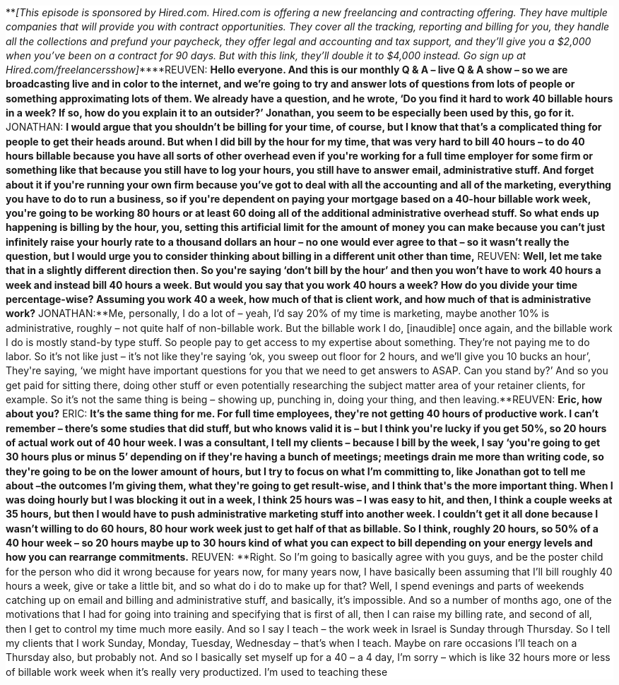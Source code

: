 **_[This episode is sponsored by Hired.com. Hired.com is offering a new freelancing and contracting offering. They have multiple companies that will provide you with contract opportunities. They cover all the tracking, reporting and billing for you, they handle all the collections and prefund your paycheck, they offer legal and accounting and tax support, and they’ll give you a $2,000 when you’ve been on a contract for 90 days. But with this link, they’ll double it to $4,000 instead. Go sign up at Hired.com/freelancersshow]_\*\***REUVEN: **Hello everyone. And this is our monthly Q & A – live Q & A show – so we are broadcasting live and in color to the internet, and we’re going to try and answer lots of questions from lots of people or something approximating lots of them. We already have a question, and he wrote, ‘Do you find it hard to work 40 billable hours in a week? If so, how do you explain it to an outsider?’ Jonathan, you seem to be especially been used by this, go for it.** JONATHAN: **I would argue that you shouldn’t be billing for your time, of course, but I know that that’s a complicated thing for people to get their heads around. But when I did bill by the hour for my time, that was very hard to bill 40 hours – to do 40 hours billable because you have all sorts of other overhead even if you're working for a full time employer for some firm or something like that because you still have to log your hours, you still have to answer email, administrative stuff. And forget about it if you're running your own firm because you’ve got to deal with all the accounting and all of the marketing, everything you have to do to run a business, so if you're dependent on paying your mortgage based on a 40-hour billable work week, you're going to be working 80 hours or at least 60 doing all of the additional administrative overhead stuff. So what ends up happening is billing by the hour, you, setting this artificial limit for the amount of money you can make because you can’t just infinitely raise your hourly rate to a thousand dollars an hour – no one would ever agree to that – so it wasn’t really the question, but I would urge you to consider thinking about billing in a different unit other than time,** REUVEN: **Well, let me take that in a slightly different direction then. So you're saying ‘don’t bill by the hour’ and then you won’t have to work 40 hours a week and instead bill 40 hours a week. But would you say that you work 40 hours a week? How do you divide your time percentage-wise? Assuming you work 40 a week, how much of that is client work, and how much of that is administrative work?** JONATHAN:**Me, personally, I do a lot of – yeah, I’d say 20% of my time is marketing, maybe another 10% is administrative, roughly – not quite half of non-billable work. But the billable work I do, [inaudible] once again, and the billable work I do is mostly stand-by type stuff. So people pay to get access to my expertise about something. They’re not paying me to do labor. So it’s not like just – it’s not like they're saying ‘ok, you sweep out floor for 2 hours, and we’ll give you 10 bucks an hour’, They're saying, ‘we might have important questions for you that we need to get answers to ASAP. Can you stand by?’ And so you get paid for sitting there, doing other stuff or even potentially researching the subject matter area of your retainer clients, for example. So it’s not the same thing is being – showing up, punching in, doing your thing, and then leaving.**REUVEN: **Eric, how about you?** ERIC: **It’s the same thing for me. For full time employees, they're not getting 40 hours of productive work. I can’t remember – there’s some studies that did stuff, but who knows valid it is – but I think you're lucky if you get 50%, so 20 hours of actual work out of 40 hour week. I was a consultant, I tell my clients – because I bill by the week, I say ‘you're going to get 30 hours plus or minus 5’ depending on if they're having a bunch of meetings; meetings drain me more than writing code, so they're going to be on the lower amount of hours, but I try to focus on what I’m committing to, like Jonathan got to tell me about –the outcomes I’m giving them, what they're going to get result-wise, and I think that's the more important thing. When I was doing hourly but I was blocking it out in a week, I think 25 hours was – I was easy to hit, and then, I think a couple weeks at 35 hours, but then I would have to push administrative marketing stuff into another week. I couldn’t get it all done because I wasn’t willing to do 60 hours, 80 hour work week just to get half of that as billable. So I think, roughly 20 hours, so 50% of a 40 hour week – so 20 hours maybe up to 30 hours kind of what you can expect to bill depending on your energy levels and how you can rearrange commitments.** REUVEN: **Right. So I’m going to basically agree with you guys, and be the poster child for the person who did it wrong because for years now, for many years now, I have basically been assuming that I’ll bill roughly 40 hours a week, give or take a little bit, and so what do i do to make up for that? Well, I spend evenings and parts of weekends catching up on email and billing and administrative stuff, and basically, it’s impossible. And so a number of months ago, one of the motivations that I had for going into training and specifying that is first of all, then I can raise my billing rate, and second of all, then I get to control my time much more easily. And so I say I teach – the work week in Israel is Sunday through Thursday. So I tell my clients that I work Sunday, Monday, Tuesday, Wednesday – that’s when I teach. Maybe on rare occasions I’ll teach on a Thursday also, but probably not. And so I basically set myself up for a 40 – a 4 day, I’m sorry – which is like 32 hours more or less of billable work week when it’s really very productized. I’m used to teaching these